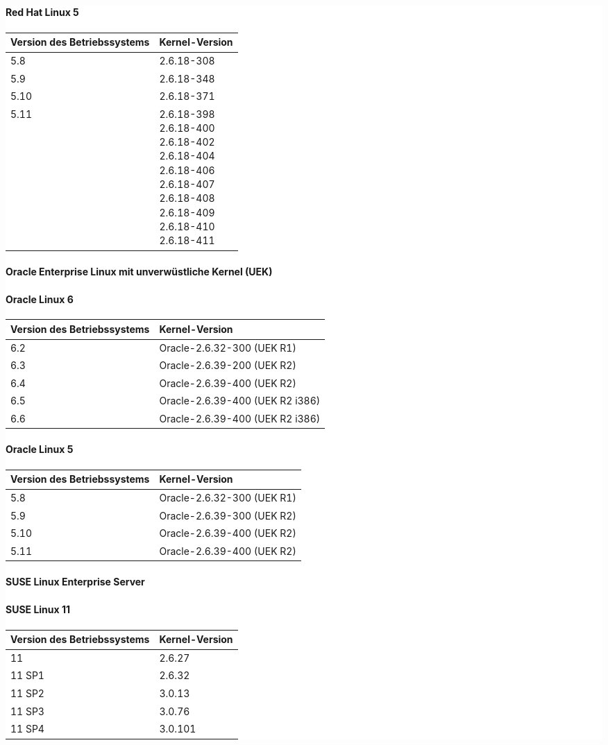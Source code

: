 #### <a name="red-hat-linux-5"></a>Red Hat Linux 5
| Version des Betriebssystems | Kernel-Version |
|:--|:--|
| 5.8 | 2.6.18-308 |
| 5.9 | 2.6.18-348 |
| 5.10 | 2.6.18-371 |
| 5.11 | 2.6.18-398<br>2.6.18-400<br>2.6.18-402<br>2.6.18-404<br>2.6.18-406<br>2.6.18-407<br>2.6.18-408<br>2.6.18-409<br>2.6.18-410<br>2.6.18-411 |

#### <a name="oracle-enterprise-linux-w-unbreakable-kernel-uek"></a>Oracle Enterprise Linux mit unverwüstliche Kernel (UEK)

#### <a name="oracle-linux-6"></a>Oracle Linux 6
| Version des Betriebssystems | Kernel-Version
|:--|:--|
| 6.2 | Oracle-2.6.32-300 (UEK R1) |
| 6.3 | Oracle-2.6.39-200 (UEK R2) |
| 6.4 | Oracle-2.6.39-400 (UEK R2) |
| 6.5 | Oracle-2.6.39-400 (UEK R2 i386) |
| 6.6 | Oracle-2.6.39-400 (UEK R2 i386) |

#### <a name="oracle-linux-5"></a>Oracle Linux 5

| Version des Betriebssystems | Kernel-Version
|:--|:--|
| 5.8 | Oracle-2.6.32-300 (UEK R1) |
| 5.9 | Oracle-2.6.39-300 (UEK R2) |
| 5.10 | Oracle-2.6.39-400 (UEK R2) |
| 5.11 | Oracle-2.6.39-400 (UEK R2) |

#### <a name="suse-linux-enterprise-server"></a>SUSE Linux Enterprise Server

#### <a name="suse-linux-11"></a>SUSE Linux 11
| Version des Betriebssystems | Kernel-Version
|:--|:--|
| 11 | 2.6.27 |
| 11 SP1 | 2.6.32 |
| 11 SP2 | 3.0.13 |
| 11 SP3 | 3.0.76 |
| 11 SP4 | 3.0.101 |
